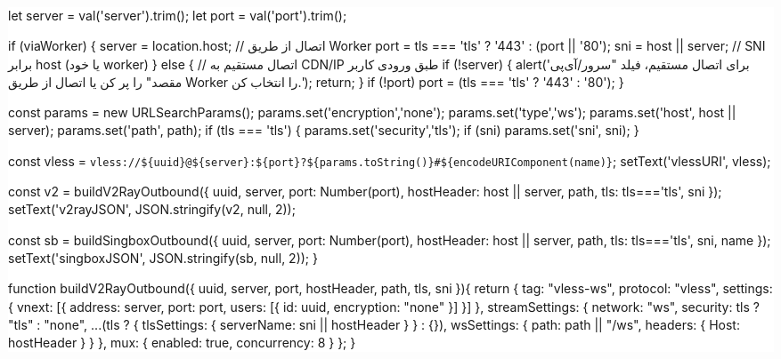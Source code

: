   let server = val('server').trim();
  let port = val('port').trim();

  if (viaWorker) {
    server = location.host;        // اتصال از طریق Worker
    port = tls === 'tls' ? '443' : (port || '80');
    sni = host || server;          // SNI برابر host (یا خود worker)
  } else {
    // اتصال مستقیم به CDN/IP طبق ورودی کاربر
    if (!server) {
      alert('برای اتصال مستقیم، فیلد "سرور/آی‌پی مقصد" را پر کن یا اتصال از طریق Worker را انتخاب کن.');
      return;
    }
    if (!port) port = (tls === 'tls' ? '443' : '80');
  }

  const params = new URLSearchParams();
  params.set('encryption','none');
  params.set('type','ws');
  params.set('host', host || server);
  params.set('path', path);
  if (tls === 'tls') {
    params.set('security','tls');
    if (sni) params.set('sni', sni);
  }

  const vless = `vless://${uuid}@${server}:${port}?${params.toString()}#${encodeURIComponent(name)}`;
  setText('vlessURI', vless);

  const v2 = buildV2RayOutbound({ uuid, server, port: Number(port), hostHeader: host || server, path, tls: tls==='tls', sni });
  setText('v2rayJSON', JSON.stringify(v2, null, 2));

  const sb = buildSingboxOutbound({ uuid, server, port: Number(port), hostHeader: host || server, path, tls: tls==='tls', sni, name });
  setText('singboxJSON', JSON.stringify(sb, null, 2));
}

function buildV2RayOutbound({ uuid, server, port, hostHeader, path, tls, sni }){
  return {
    tag: "vless-ws",
    protocol: "vless",
    settings: {
      vnext: [{
        address: server,
        port: port,
        users: [{ id: uuid, encryption: "none" }]
      }]
    },
    streamSettings: {
      network: "ws",
      security: tls ? "tls" : "none",
      ...(tls ? { tlsSettings: { serverName: sni || hostHeader } } : {}),
      wsSettings: {
        path: path || "/ws",
        headers: { Host: hostHeader }
      }
    },
    mux: { enabled: true, concurrency: 8 }
  };
}
